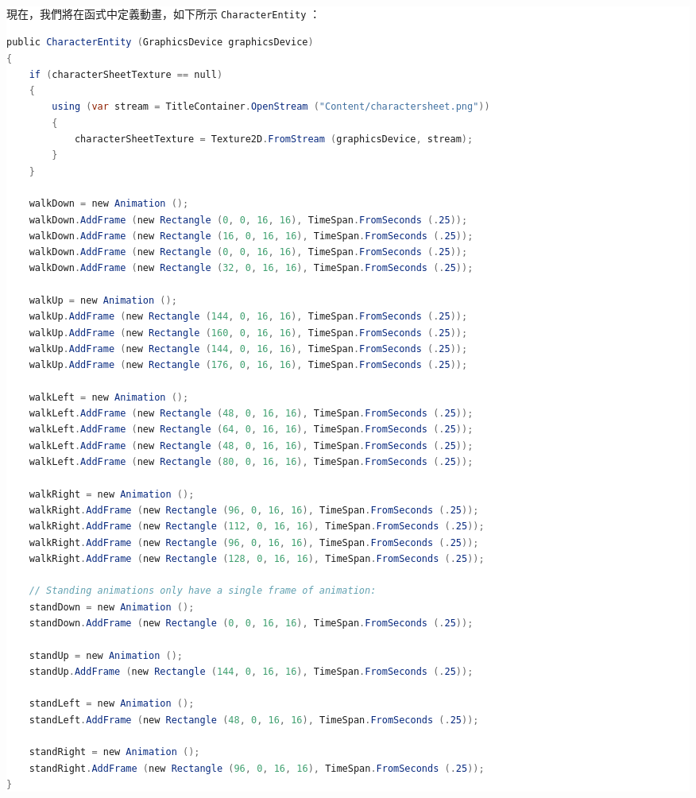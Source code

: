 現在，我們將在函式中定義動畫，如下所示 `CharacterEntity` ：

```csharp
public CharacterEntity (GraphicsDevice graphicsDevice)
{
    if (characterSheetTexture == null)
    {
        using (var stream = TitleContainer.OpenStream ("Content/charactersheet.png"))
        {
            characterSheetTexture = Texture2D.FromStream (graphicsDevice, stream);
        }
    }

    walkDown = new Animation ();
    walkDown.AddFrame (new Rectangle (0, 0, 16, 16), TimeSpan.FromSeconds (.25));
    walkDown.AddFrame (new Rectangle (16, 0, 16, 16), TimeSpan.FromSeconds (.25));
    walkDown.AddFrame (new Rectangle (0, 0, 16, 16), TimeSpan.FromSeconds (.25));
    walkDown.AddFrame (new Rectangle (32, 0, 16, 16), TimeSpan.FromSeconds (.25));

    walkUp = new Animation ();
    walkUp.AddFrame (new Rectangle (144, 0, 16, 16), TimeSpan.FromSeconds (.25));
    walkUp.AddFrame (new Rectangle (160, 0, 16, 16), TimeSpan.FromSeconds (.25));
    walkUp.AddFrame (new Rectangle (144, 0, 16, 16), TimeSpan.FromSeconds (.25));
    walkUp.AddFrame (new Rectangle (176, 0, 16, 16), TimeSpan.FromSeconds (.25));

    walkLeft = new Animation ();
    walkLeft.AddFrame (new Rectangle (48, 0, 16, 16), TimeSpan.FromSeconds (.25));
    walkLeft.AddFrame (new Rectangle (64, 0, 16, 16), TimeSpan.FromSeconds (.25));
    walkLeft.AddFrame (new Rectangle (48, 0, 16, 16), TimeSpan.FromSeconds (.25));
    walkLeft.AddFrame (new Rectangle (80, 0, 16, 16), TimeSpan.FromSeconds (.25));

    walkRight = new Animation ();
    walkRight.AddFrame (new Rectangle (96, 0, 16, 16), TimeSpan.FromSeconds (.25));
    walkRight.AddFrame (new Rectangle (112, 0, 16, 16), TimeSpan.FromSeconds (.25));
    walkRight.AddFrame (new Rectangle (96, 0, 16, 16), TimeSpan.FromSeconds (.25));
    walkRight.AddFrame (new Rectangle (128, 0, 16, 16), TimeSpan.FromSeconds (.25));

    // Standing animations only have a single frame of animation:
    standDown = new Animation ();
    standDown.AddFrame (new Rectangle (0, 0, 16, 16), TimeSpan.FromSeconds (.25));

    standUp = new Animation ();
    standUp.AddFrame (new Rectangle (144, 0, 16, 16), TimeSpan.FromSeconds (.25));

    standLeft = new Animation ();
    standLeft.AddFrame (new Rectangle (48, 0, 16, 16), TimeSpan.FromSeconds (.25));

    standRight = new Animation ();
    standRight.AddFrame (new Rectangle (96, 0, 16, 16), TimeSpan.FromSeconds (.25));
}
```
